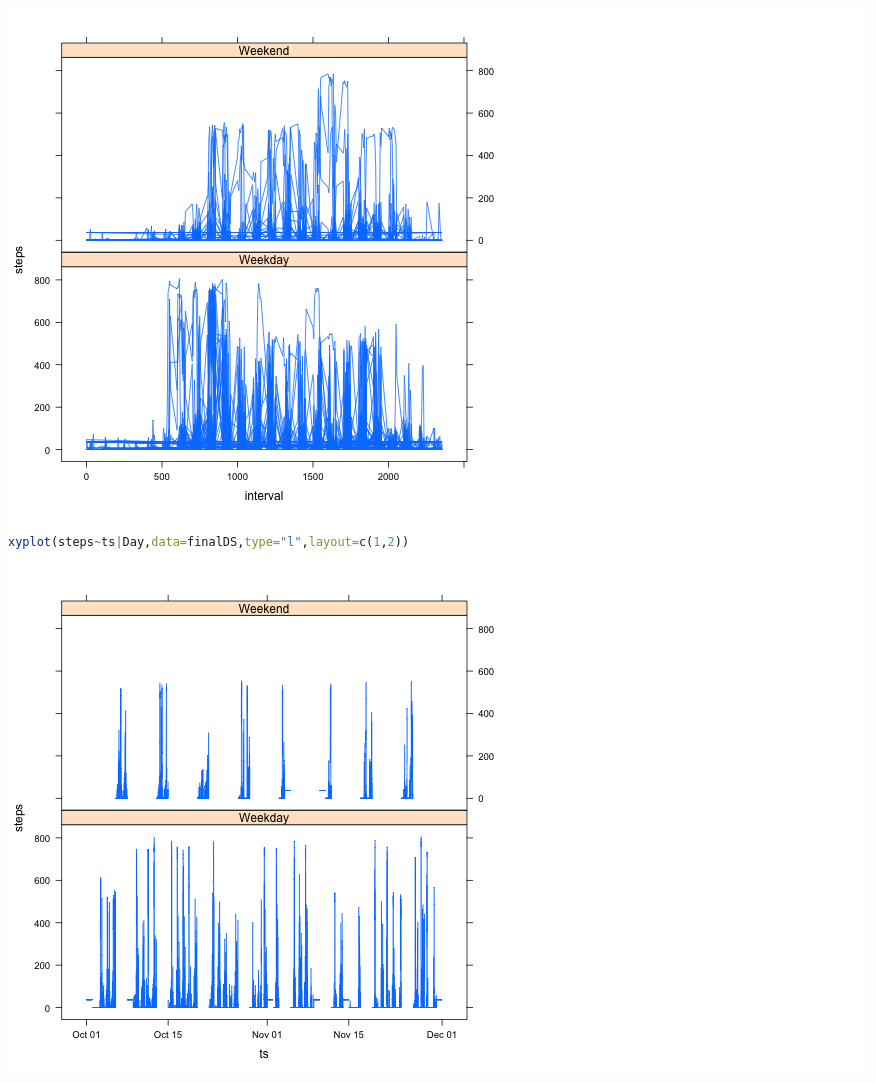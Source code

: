![plot of chunk unnamed-chunk-28](figure/unnamed-chunk-281.png) 

```r
xyplot(steps~ts|Day,data=finalDS,type="l",layout=c(1,2))
```

![plot of chunk unnamed-chunk-28](figure/unnamed-chunk-282.png) 
